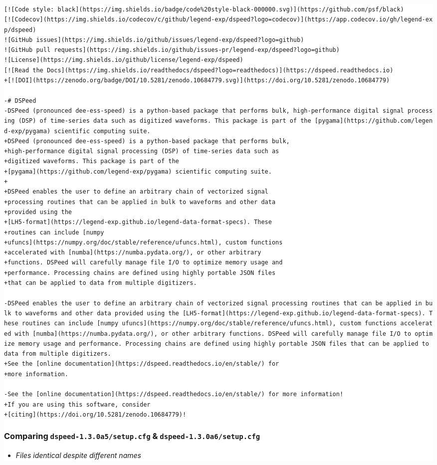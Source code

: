  ```
 [![Code style: black](https://img.shields.io/badge/code%20style-black-000000.svg)](https://github.com/psf/black)
 [![Codecov](https://img.shields.io/codecov/c/github/legend-exp/dspeed?logo=codecov)](https://app.codecov.io/gh/legend-exp/dspeed)
 ![GitHub issues](https://img.shields.io/github/issues/legend-exp/dspeed?logo=github)
 ![GitHub pull requests](https://img.shields.io/github/issues-pr/legend-exp/dspeed?logo=github)
 ![License](https://img.shields.io/github/license/legend-exp/dspeed)
 [![Read the Docs](https://img.shields.io/readthedocs/dspeed?logo=readthedocs)](https://dspeed.readthedocs.io)
+[![DOI](https://zenodo.org/badge/DOI/10.5281/zenodo.10684779.svg)](https://doi.org/10.5281/zenodo.10684779)
 
-# DSPeed
-DSPeed (pronounced dee-ess-speed) is a python-based package that performs bulk, high-performance digital signal processing (DSP) of time-series data such as digitized waveforms. This package is part of the [pygama](https://github.com/legend-exp/pygama) scientific computing suite.
+DSPeed (pronounced dee-ess-speed) is a python-based package that performs bulk,
+high-performance digital signal processing (DSP) of time-series data such as
+digitized waveforms. This package is part of the
+[pygama](https://github.com/legend-exp/pygama) scientific computing suite.
+
+DSPeed enables the user to define an arbitrary chain of vectorized signal
+processing routines that can be applied in bulk to waveforms and other data
+provided using the
+[LH5-format](https://legend-exp.github.io/legend-data-format-specs). These
+routines can include [numpy
+ufuncs](https://numpy.org/doc/stable/reference/ufuncs.html), custom functions
+accelerated with [numba](https://numba.pydata.org/), or other arbitrary
+functions. DSPeed will carefully manage file I/O to optimize memory usage and
+performance. Processing chains are defined using highly portable JSON files
+that can be applied to data from multiple digitizers.
 
-DSPeed enables the user to define an arbitrary chain of vectorized signal processing routines that can be applied in bulk to waveforms and other data provided using the [LH5-format](https://legend-exp.github.io/legend-data-format-specs). These routines can include [numpy ufuncs](https://numpy.org/doc/stable/reference/ufuncs.html), custom functions accelerated with [numba](https://numba.pydata.org/), or other arbitrary functions. DSPeed will carefully manage file I/O to optimize memory usage and performance. Processing chains are defined using highly portable JSON files that can be applied to data from multiple digitizers.
+See the [online documentation](https://dspeed.readthedocs.io/en/stable/) for
+more information.
 
-See the [online documentation](https://dspeed.readthedocs.io/en/stable/) for more information!
+If you are using this software, consider
+[citing](https://doi.org/10.5281/zenodo.10684779)!
```

### Comparing `dspeed-1.3.0a5/setup.cfg` & `dspeed-1.3.0a6/setup.cfg`

 * *Files identical despite different names*
